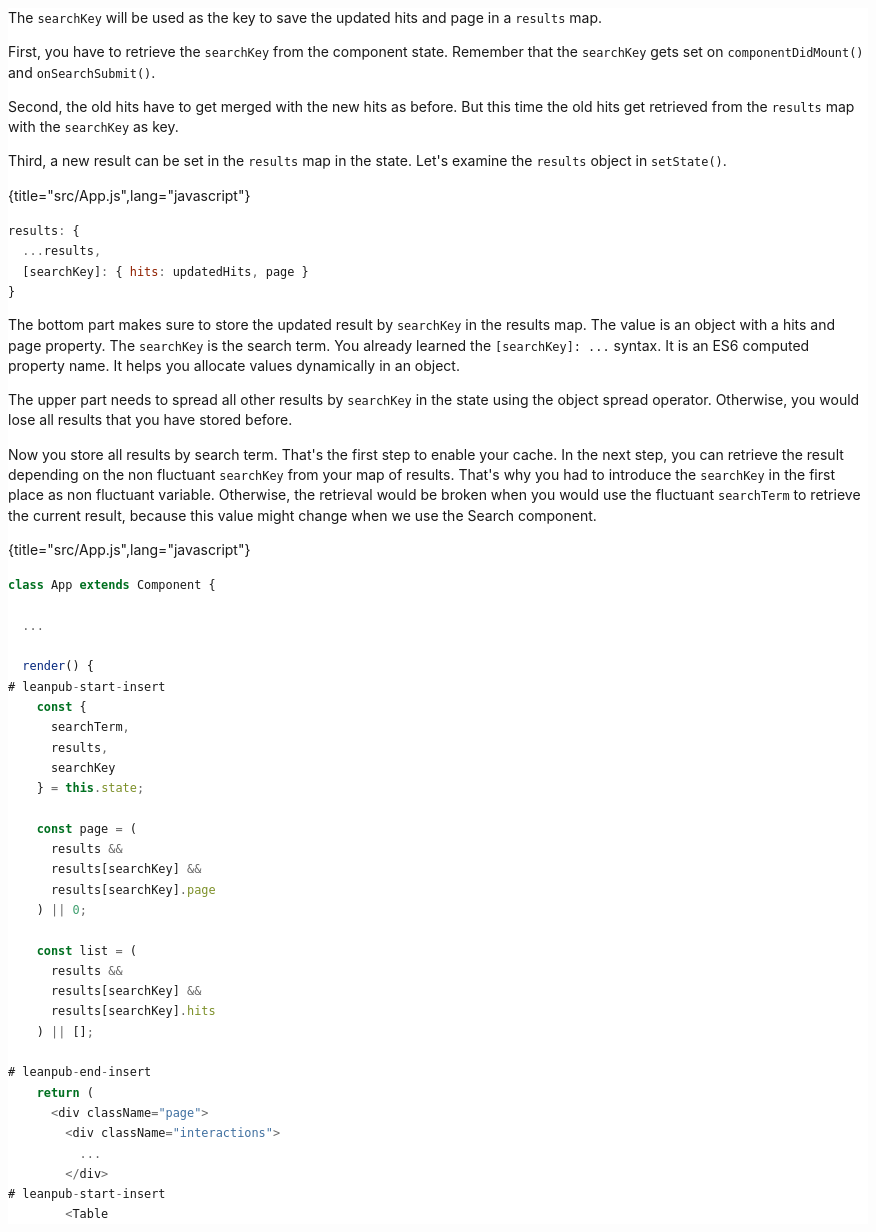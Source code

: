 
The `searchKey` will be used as the key to save the updated hits and page in a `results` map.

First, you have to retrieve the `searchKey` from the component state. Remember that the `searchKey` gets set on `componentDidMount()` and `onSearchSubmit()`.

Second, the old hits have to get merged with the new hits as before. But this time the old hits get retrieved from the `results` map with the `searchKey` as key.

Third, a new result can be set in the `results` map in the state. Let's examine the `results` object in `setState()`.

{title="src/App.js",lang="javascript"}
~~~~~~~~js
results: {
  ...results,
  [searchKey]: { hits: updatedHits, page }
}
~~~~~~~~

The bottom part makes sure to store the updated result by `searchKey` in the results map. The value is an object with a hits and page property. The `searchKey` is the search term. You already learned the `[searchKey]: ...` syntax. It is an ES6 computed property name. It helps you allocate values dynamically in an object.

The upper part needs to spread all other results by `searchKey` in the state using the object spread operator. Otherwise, you would lose all results that you have stored before.

Now you store all results by search term. That's the first step to enable your cache. In the next step, you can retrieve the result depending on the non fluctuant `searchKey` from your map of results. That's why you had to introduce the `searchKey` in the first place as non fluctuant variable. Otherwise, the retrieval would be broken when you would use the fluctuant `searchTerm` to retrieve the current result, because this value might change when we use the Search component.

{title="src/App.js",lang="javascript"}
~~~~~~~~js
class App extends Component {

  ...

  render() {
# leanpub-start-insert
    const {
      searchTerm,
      results,
      searchKey
    } = this.state;

    const page = (
      results &&
      results[searchKey] &&
      results[searchKey].page
    ) || 0;

    const list = (
      results &&
      results[searchKey] &&
      results[searchKey].hits
    ) || [];

# leanpub-end-insert
    return (
      <div className="page">
        <div className="interactions">
          ...
        </div>
# leanpub-start-insert
        <Table
~~~~~~~~